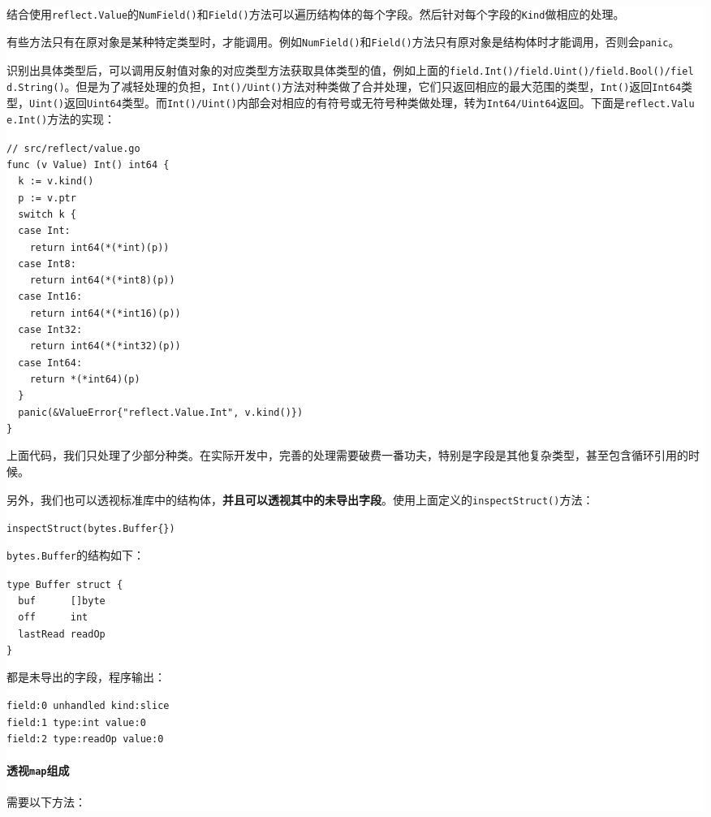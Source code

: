 结合使用`reflect.Value`的`NumField()`和`Field()`方法可以遍历结构体的每个字段。然后针对每个字段的`Kind`做相应的处理。

有些方法只有在原对象是某种特定类型时，才能调用。例如`NumField()`和`Field()`方法只有原对象是结构体时才能调用，否则会`panic`。

识别出具体类型后，可以调用反射值对象的对应类型方法获取具体类型的值，例如上面的`field.Int()/field.Uint()/field.Bool()/field.String()`。但是为了减轻处理的负担，`Int()/Uint()`方法对种类做了合并处理，它们只返回相应的最大范围的类型，`Int()`返回`Int64`类型，`Uint()`返回`Uint64`类型。而`Int()/Uint()`内部会对相应的有符号或无符号种类做处理，转为`Int64/Uint64`返回。下面是`reflect.Value.Int()`方法的实现：

```
// src/reflect/value.go 
func (v Value) Int() int64 {
  k := v.kind()
  p := v.ptr
  switch k {
  case Int:
    return int64(*(*int)(p))
  case Int8:
    return int64(*(*int8)(p))
  case Int16:
    return int64(*(*int16)(p))
  case Int32:
    return int64(*(*int32)(p))
  case Int64:
    return *(*int64)(p)
  }
  panic(&ValueError{"reflect.Value.Int", v.kind()})
} 
```

上面代码，我们只处理了少部分种类。在实际开发中，完善的处理需要破费一番功夫，特别是字段是其他复杂类型，甚至包含循环引用的时候。

另外，我们也可以透视标准库中的结构体，**并且可以透视其中的未导出字段**。使用上面定义的`inspectStruct()`方法：

```
inspectStruct(bytes.Buffer{}) 
```

`bytes.Buffer`的结构如下：

```
type Buffer struct {
  buf      []byte
  off      int   
  lastRead readOp
} 
```

都是未导出的字段，程序输出：

```
field:0 unhandled kind:slice
field:1 type:int value:0
field:2 type:readOp value:0 
```

#### 透视`map`组成

需要以下方法：
